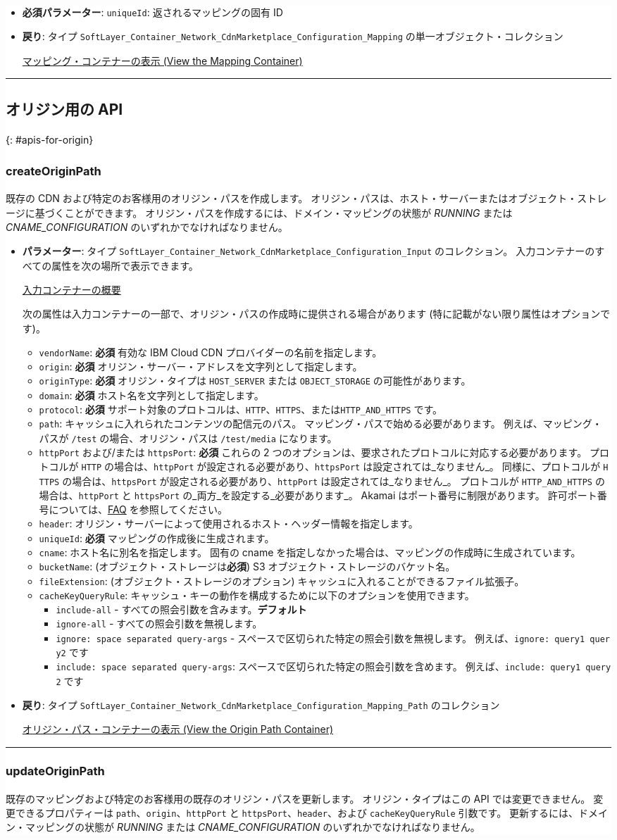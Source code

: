 * **必須パラメーター**: `uniqueId`: 返されるマッピングの固有 ID
* **戻り**: タイプ `SoftLayer_Container_Network_CdnMarketplace_Configuration_Mapping` の単一オブジェクト・コレクション

  [マッピング・コンテナーの表示 (View the Mapping Container)](/docs/infrastructure/CDN?topic=CDN-mapping-container)

----
## オリジン用の API
{: #apis-for-origin}

### createOriginPath
既存の CDN および特定のお客様用のオリジン・パスを作成します。 オリジン・パスは、ホスト・サーバーまたはオブジェクト・ストレージに基づくことができます。 オリジン・パスを作成するには、ドメイン・マッピングの状態が _RUNNING_ または _CNAME_CONFIGURATION_ のいずれかでなければなりません。

* **パラメーター**: タイプ `SoftLayer_Container_Network_CdnMarketplace_Configuration_Input` のコレクション。
  入力コンテナーのすべての属性を次の場所で表示できます。

  [入力コンテナーの概要](/docs/infrastructure/CDN?topic=CDN-input-container)

  次の属性は入力コンテナーの一部で、オリジン・パスの作成時に提供される場合があります (特に記載がない限り属性はオプションです)。
    * `vendorName`: **必須** 有効な IBM Cloud CDN プロバイダーの名前を指定します。
    * `origin`: **必須** オリジン・サーバー・アドレスを文字列として指定します。
    * `originType`: **必須** オリジン・タイプは `HOST_SERVER` または `OBJECT_STORAGE` の可能性があります。
    * `domain`: **必須** ホスト名を文字列として指定します。
    * `protocol`: **必須** サポート対象のプロトコルは、`HTTP`、`HTTPS`、または`HTTP_AND_HTTPS` です。
    * `path`: キャッシュに入れられたコンテンツの配信元のパス。 マッピング・パスで始める必要があります。 例えば、マッピング・パスが `/test` の場合、オリジン・パスは `/test/media` になります。
    * `httpPort` および/または `httpsPort`: **必須** これらの 2 つのオプションは、要求されたプロトコルに対応する必要があります。 プロトコルが `HTTP` の場合は、`httpPort` が設定される必要があり、`httpsPort` は設定されては_なりません_。 同様に、プロトコルが `HTTPS` の場合は、`httpsPort` が設定される必要があり、`httpPort` は設定されては_なりません_。 プロトコルが `HTTP_AND_HTTPS` の場合は、`httpPort` と `httpsPort` の_両方_を設定する_必要があります_。 Akamai はポート番号に制限があります。 許可ポート番号については、[FAQ](/docs/infrastructure/CDN?topic=CDN-faqs#are-there-any-restrictions-on-what-http-and-https-port-numbers-are-allowed-for-akamai-) を参照してください。
    * `header`: オリジン・サーバーによって使用されるホスト・ヘッダー情報を指定します。
    * `uniqueId`: **必須** マッピングの作成後に生成されます。
    * `cname`: ホスト名に別名を指定します。 固有の cname を指定しなかった場合は、マッピングの作成時に生成されています。
    * `bucketName`: (オブジェクト・ストレージは**必須**) S3 オブジェクト・ストレージのバケット名。
    * `fileExtension`: (オブジェクト・ストレージのオプション) キャッシュに入れることができるファイル拡張子。
    * `cacheKeyQueryRule`: キャッシュ・キーの動作を構成するために以下のオプションを使用できます。
      * `include-all` - すべての照会引数を含みます。**デフォルト**
      * `ignore-all` - すべての照会引数を無視します。
      * `ignore: space separated query-args` - スペースで区切られた特定の照会引数を無視します。 例えば、`ignore: query1 query2` です
      * `include: space separated query-args`: スペースで区切られた特定の照会引数を含めます。 例えば、`include: query1 query2` です

* **戻り**: タイプ `SoftLayer_Container_Network_CdnMarketplace_Configuration_Mapping_Path` のコレクション

  [オリジン・パス・コンテナーの表示 (View the Origin Path Container)](/docs/infrastructure/CDN?topic=CDN-path-origin-container)

----
### updateOriginPath
既存のマッピングおよび特定のお客様用の既存のオリジン・パスを更新します。 オリジン・タイプはこの API では変更できません。 変更できるプロパティーは `path`、`origin`、`httpPort` と `httpsPort`、`header`、および `cacheKeyQueryRule` 引数です。 更新するには、ドメイン・マッピングの状態が _RUNNING_ または _CNAME_CONFIGURATION_ のいずれかでなければなりません。
